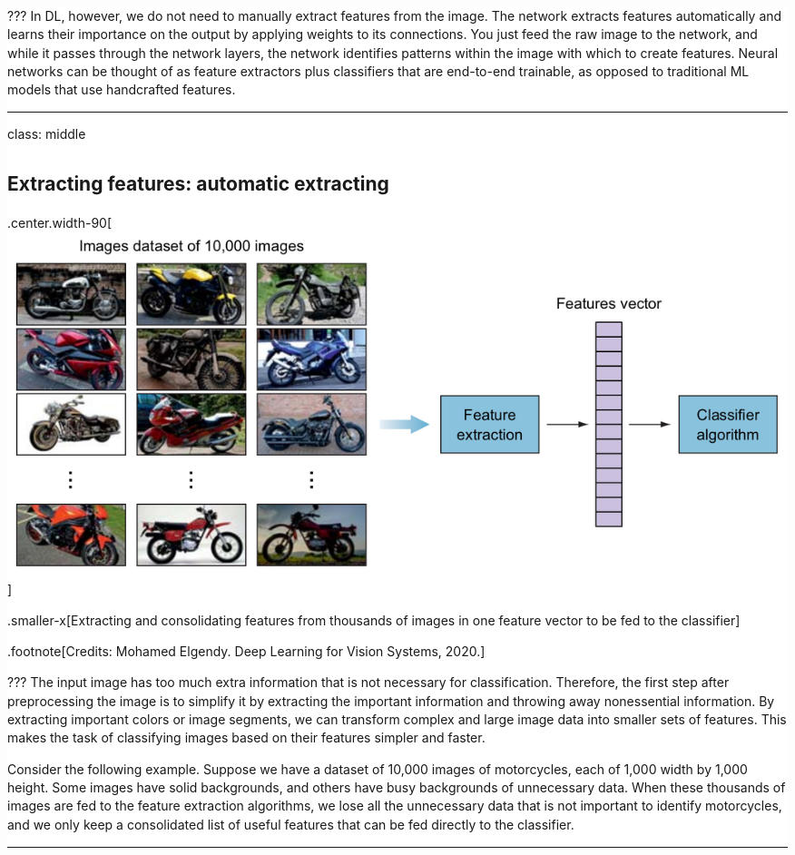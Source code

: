 ???
In DL, however, we do not need to manually extract features from the image. The network extracts features automatically and learns their importance on the output by applying weights to its connections. You just feed the raw image to the network, and while it passes through the network layers, the network identifies patterns within the image with which to create features. Neural networks can be thought of as feature extractors plus classifiers that are end-to-end trainable, as opposed to traditional ML models that use handcrafted features.

---


class: middle

## Extracting features: automatic extracting

.center.width-90[![](figures/lec9/dlf.png)]

.smaller-x[Extracting and consolidating features from thousands of images in one feature vector to be fed to the classifier]

.footnote[Credits: Mohamed Elgendy. Deep Learning for Vision Systems, 2020.]

???
The input image has too much extra information that is not necessary for classification. Therefore, the first step after preprocessing the image is to simplify it by extracting the important information and throwing away nonessential information. By extracting important colors or image segments, we can transform complex and large image data into smaller sets of features. This makes the task of classifying images based on their features simpler and faster. 

Consider the following example. Suppose we have a dataset of 10,000 images of motorcycles, each of 1,000 width by 1,000 height. Some images have solid backgrounds, and others have busy backgrounds of unnecessary data. When these thousands of images are fed to the feature extraction algorithms, we lose all the unnecessary data that is not important to identify motorcycles, and we only keep a consolidated list of useful features that can be fed directly to the classifier.

---
